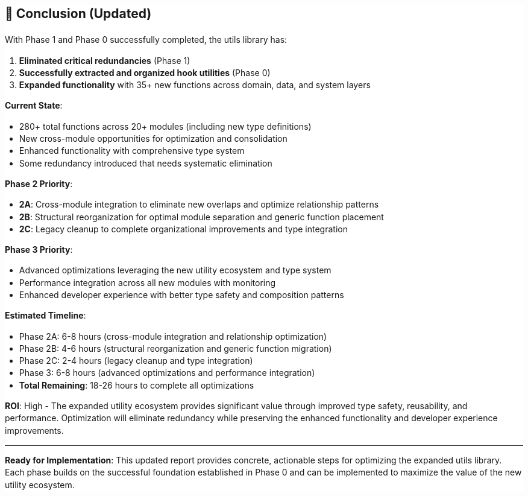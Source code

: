 ## 🎯 Conclusion (Updated)

With Phase 1 and Phase 0 successfully completed, the utils library has:

1. **Eliminated critical redundancies** (Phase 1)
2. **Successfully extracted and organized hook utilities** (Phase 0)
3. **Expanded functionality** with 35+ new functions across domain, data, and system layers

**Current State**:

- 280+ total functions across 20+ modules (including new type definitions)
- New cross-module opportunities for optimization and consolidation
- Enhanced functionality with comprehensive type system
- Some redundancy introduced that needs systematic elimination

**Phase 2 Priority**:

- **2A**: Cross-module integration to eliminate new overlaps and optimize relationship patterns
- **2B**: Structural reorganization for optimal module separation and generic function placement
- **2C**: Legacy cleanup to complete organizational improvements and type integration

**Phase 3 Priority**:

- Advanced optimizations leveraging the new utility ecosystem and type system
- Performance integration across all new modules with monitoring
- Enhanced developer experience with better type safety and composition patterns

**Estimated Timeline**:

- Phase 2A: 6-8 hours (cross-module integration and relationship optimization)
- Phase 2B: 4-6 hours (structural reorganization and generic function migration)
- Phase 2C: 2-4 hours (legacy cleanup and type integration)
- Phase 3: 6-8 hours (advanced optimizations and performance integration)
- **Total Remaining**: 18-26 hours to complete all optimizations

**ROI**: High - The expanded utility ecosystem provides significant value through improved type safety, reusability, and performance. Optimization will eliminate redundancy while preserving the enhanced functionality and developer experience improvements.

---

**Ready for Implementation**: This updated report provides concrete, actionable steps for optimizing the expanded utils library. Each phase builds on the successful foundation established in Phase 0 and can be implemented to maximize the value of the new utility ecosystem.
